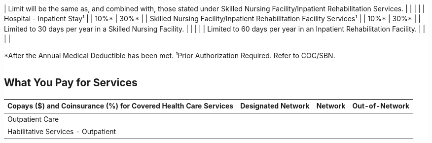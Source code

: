 | Limit will be the same as, and combined with, those stated  under Skilled Nursing Facility/Inpatient Rehabilitation Services.                                                                                                                                                                                                                                 |                                                                                   |                                                                                   |                                                                                   |
| Hospital - Inpatient Stay¹                                                                                                                                                                                                                                                                                                                                    |                                                                                   | 10%*                                                                              | 30%*                                                                              |
| Skilled Nursing Facility/Inpatient Rehabilitation Facility  Services¹                                                                                                                                                                                                                                                                                         |                                                                                   | 10%*                                                                              | 30%*                                                                              |
| Limited to 30 days per year in a Skilled Nursing Facility.                                                                                                                                                                                                                                                                                                    |                                                                                   |                                                                                   |                                                                                   |
| Limited to 60 days per year in an Inpatient Rehabilitation  Facility.                                                                                                                                                                                                                                                                                         |                                                                                   |                                                                                   |                                                                                   |

*After the Annual Medical Deductible has been met. ¹Prior Authorization Required. Refer to COC/SBN.



## What You Pay for Services

| Copays ($) and Coinsurance (%) for  Covered Health Care Services                                                                                                                                                                                                                           | Designated Network   | Network                                                                                                                                             | Out-of-Network                                                                                                                                      |
|--------------------------------------------------------------------------------------------------------------------------------------------------------------------------------------------------------------------------------------------------------------------------------------------|----------------------|-----------------------------------------------------------------------------------------------------------------------------------------------------|-----------------------------------------------------------------------------------------------------------------------------------------------------|
| Outpatient Care                                                                                                                                                                                                                                                                            |                      |                                                                                                                                                     |                                                                                                                                                     |
| Habilitative Services - Outpatient                                                                                                                                                                                                                                                         |                      |                                                                                                                                                     |                                                                                                                                                     |